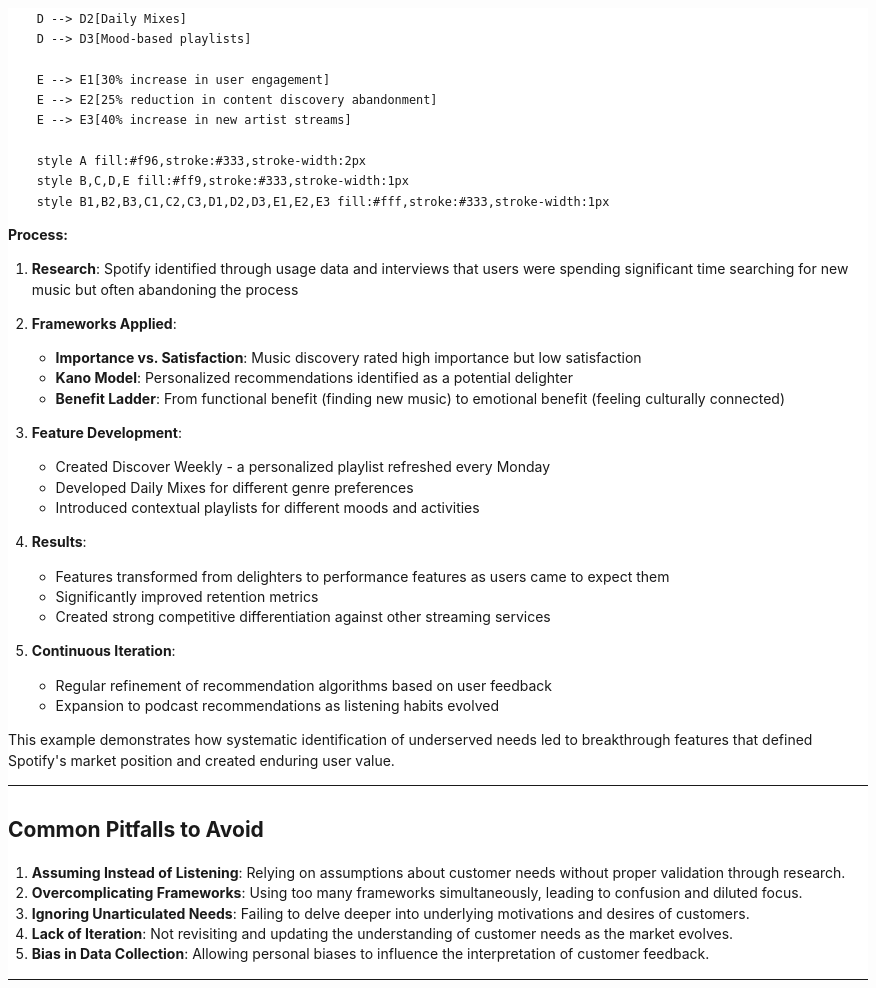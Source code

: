 ```mermaid
    D --> D2[Daily Mixes]
    D --> D3[Mood-based playlists]

    E --> E1[30% increase in user engagement]
    E --> E2[25% reduction in content discovery abandonment]
    E --> E3[40% increase in new artist streams]

    style A fill:#f96,stroke:#333,stroke-width:2px
    style B,C,D,E fill:#ff9,stroke:#333,stroke-width:1px
    style B1,B2,B3,C1,C2,C3,D1,D2,D3,E1,E2,E3 fill:#fff,stroke:#333,stroke-width:1px
```

**Process:**

1. **Research**: Spotify identified through usage data and interviews that users were spending significant time searching for new music but often abandoning the process
2. **Frameworks Applied**:

   - **Importance vs. Satisfaction**: Music discovery rated high importance but low satisfaction
   - **Kano Model**: Personalized recommendations identified as a potential delighter
   - **Benefit Ladder**: From functional benefit (finding new music) to emotional benefit (feeling culturally connected)

3. **Feature Development**:

   - Created Discover Weekly - a personalized playlist refreshed every Monday
   - Developed Daily Mixes for different genre preferences
   - Introduced contextual playlists for different moods and activities

4. **Results**:

   - Features transformed from delighters to performance features as users came to expect them
   - Significantly improved retention metrics
   - Created strong competitive differentiation against other streaming services

5. **Continuous Iteration**:
   - Regular refinement of recommendation algorithms based on user feedback
   - Expansion to podcast recommendations as listening habits evolved

This example demonstrates how systematic identification of underserved needs led to breakthrough features that defined Spotify's market position and created enduring user value.

---

## **Common Pitfalls to Avoid**

1. **Assuming Instead of Listening**: Relying on assumptions about customer needs without proper validation through research.
2. **Overcomplicating Frameworks**: Using too many frameworks simultaneously, leading to confusion and diluted focus.
3. **Ignoring Unarticulated Needs**: Failing to delve deeper into underlying motivations and desires of customers.
4. **Lack of Iteration**: Not revisiting and updating the understanding of customer needs as the market evolves.
5. **Bias in Data Collection**: Allowing personal biases to influence the interpretation of customer feedback.

---